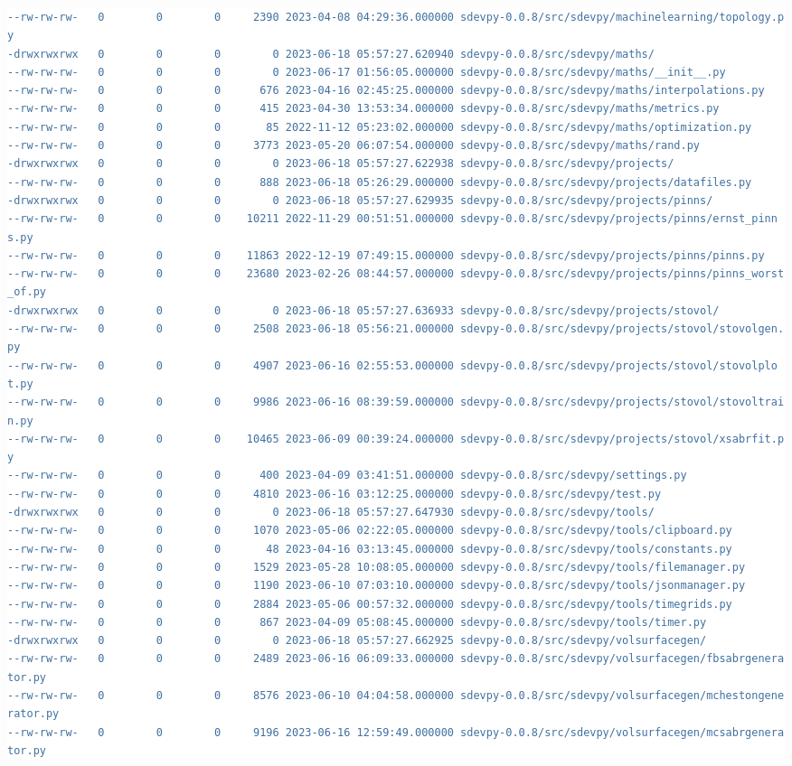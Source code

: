 ```diff
--rw-rw-rw-   0        0        0     2390 2023-04-08 04:29:36.000000 sdevpy-0.0.8/src/sdevpy/machinelearning/topology.py
-drwxrwxrwx   0        0        0        0 2023-06-18 05:57:27.620940 sdevpy-0.0.8/src/sdevpy/maths/
--rw-rw-rw-   0        0        0        0 2023-06-17 01:56:05.000000 sdevpy-0.0.8/src/sdevpy/maths/__init__.py
--rw-rw-rw-   0        0        0      676 2023-04-16 02:45:25.000000 sdevpy-0.0.8/src/sdevpy/maths/interpolations.py
--rw-rw-rw-   0        0        0      415 2023-04-30 13:53:34.000000 sdevpy-0.0.8/src/sdevpy/maths/metrics.py
--rw-rw-rw-   0        0        0       85 2022-11-12 05:23:02.000000 sdevpy-0.0.8/src/sdevpy/maths/optimization.py
--rw-rw-rw-   0        0        0     3773 2023-05-20 06:07:54.000000 sdevpy-0.0.8/src/sdevpy/maths/rand.py
-drwxrwxrwx   0        0        0        0 2023-06-18 05:57:27.622938 sdevpy-0.0.8/src/sdevpy/projects/
--rw-rw-rw-   0        0        0      888 2023-06-18 05:26:29.000000 sdevpy-0.0.8/src/sdevpy/projects/datafiles.py
-drwxrwxrwx   0        0        0        0 2023-06-18 05:57:27.629935 sdevpy-0.0.8/src/sdevpy/projects/pinns/
--rw-rw-rw-   0        0        0    10211 2022-11-29 00:51:51.000000 sdevpy-0.0.8/src/sdevpy/projects/pinns/ernst_pinns.py
--rw-rw-rw-   0        0        0    11863 2022-12-19 07:49:15.000000 sdevpy-0.0.8/src/sdevpy/projects/pinns/pinns.py
--rw-rw-rw-   0        0        0    23680 2023-02-26 08:44:57.000000 sdevpy-0.0.8/src/sdevpy/projects/pinns/pinns_worst_of.py
-drwxrwxrwx   0        0        0        0 2023-06-18 05:57:27.636933 sdevpy-0.0.8/src/sdevpy/projects/stovol/
--rw-rw-rw-   0        0        0     2508 2023-06-18 05:56:21.000000 sdevpy-0.0.8/src/sdevpy/projects/stovol/stovolgen.py
--rw-rw-rw-   0        0        0     4907 2023-06-16 02:55:53.000000 sdevpy-0.0.8/src/sdevpy/projects/stovol/stovolplot.py
--rw-rw-rw-   0        0        0     9986 2023-06-16 08:39:59.000000 sdevpy-0.0.8/src/sdevpy/projects/stovol/stovoltrain.py
--rw-rw-rw-   0        0        0    10465 2023-06-09 00:39:24.000000 sdevpy-0.0.8/src/sdevpy/projects/stovol/xsabrfit.py
--rw-rw-rw-   0        0        0      400 2023-04-09 03:41:51.000000 sdevpy-0.0.8/src/sdevpy/settings.py
--rw-rw-rw-   0        0        0     4810 2023-06-16 03:12:25.000000 sdevpy-0.0.8/src/sdevpy/test.py
-drwxrwxrwx   0        0        0        0 2023-06-18 05:57:27.647930 sdevpy-0.0.8/src/sdevpy/tools/
--rw-rw-rw-   0        0        0     1070 2023-05-06 02:22:05.000000 sdevpy-0.0.8/src/sdevpy/tools/clipboard.py
--rw-rw-rw-   0        0        0       48 2023-04-16 03:13:45.000000 sdevpy-0.0.8/src/sdevpy/tools/constants.py
--rw-rw-rw-   0        0        0     1529 2023-05-28 10:08:05.000000 sdevpy-0.0.8/src/sdevpy/tools/filemanager.py
--rw-rw-rw-   0        0        0     1190 2023-06-10 07:03:10.000000 sdevpy-0.0.8/src/sdevpy/tools/jsonmanager.py
--rw-rw-rw-   0        0        0     2884 2023-05-06 00:57:32.000000 sdevpy-0.0.8/src/sdevpy/tools/timegrids.py
--rw-rw-rw-   0        0        0      867 2023-04-09 05:08:45.000000 sdevpy-0.0.8/src/sdevpy/tools/timer.py
-drwxrwxrwx   0        0        0        0 2023-06-18 05:57:27.662925 sdevpy-0.0.8/src/sdevpy/volsurfacegen/
--rw-rw-rw-   0        0        0     2489 2023-06-16 06:09:33.000000 sdevpy-0.0.8/src/sdevpy/volsurfacegen/fbsabrgenerator.py
--rw-rw-rw-   0        0        0     8576 2023-06-10 04:04:58.000000 sdevpy-0.0.8/src/sdevpy/volsurfacegen/mchestongenerator.py
--rw-rw-rw-   0        0        0     9196 2023-06-16 12:59:49.000000 sdevpy-0.0.8/src/sdevpy/volsurfacegen/mcsabrgenerator.py
```